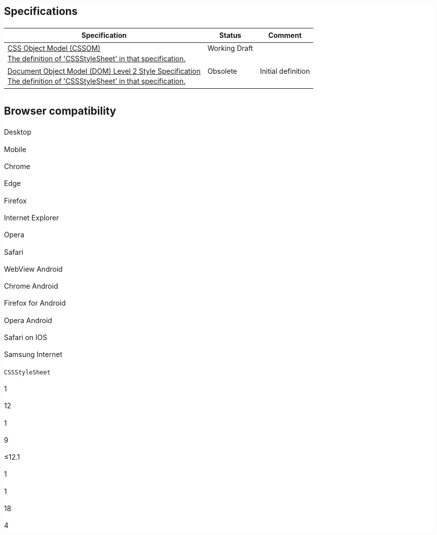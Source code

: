## Specifications

<table><thead><tr class="header"><th>Specification</th><th>Status</th><th>Comment</th></tr></thead><tbody><tr class="odd"><td><a href="https://drafts.csswg.org/cssom/#cssstylesheet">CSS Object Model (CSSOM)<br />
<span class="small">The definition of 'CSSStyleSheet' in that specification.</span></a></td><td><span class="spec-wd">Working Draft</span></td><td></td></tr><tr class="even"><td><a href="https://www.w3.org/TR/DOM-Level-2-Style/css.html#CSS-CSSStyleSheet">Document Object Model (DOM) Level 2 Style Specification<br />
<span class="small">The definition of 'CSSStyleSheet' in that specification.</span></a></td><td><span class="spec-obsolete">Obsolete</span></td><td>Initial definition</td></tr></tbody></table>

## Browser compatibility

Desktop

Mobile

Chrome

Edge

Firefox

Internet Explorer

Opera

Safari

WebView Android

Chrome Android

Firefox for Android

Opera Android

Safari on IOS

Samsung Internet

`CSSStyleSheet`

1

12

1

9

≤12.1

1

1

18

4
